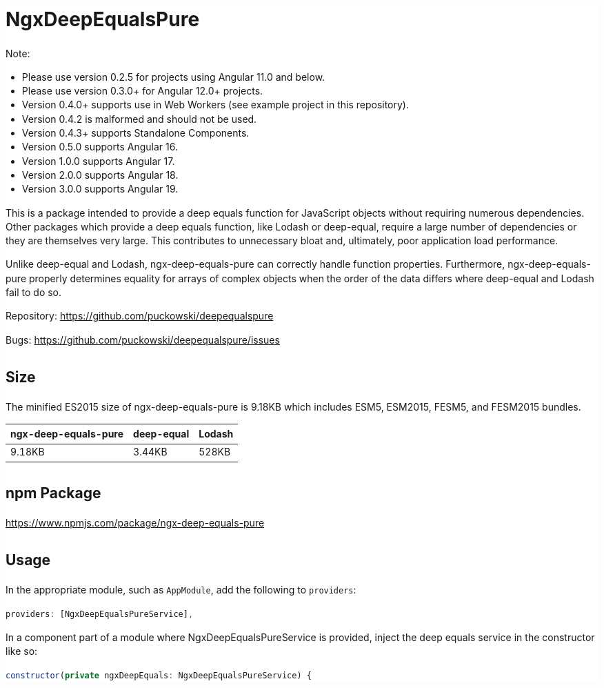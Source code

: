 # NgxDeepEqualsPure

Note:
- Please use version 0.2.5 for projects using Angular 11.0 and below. 
- Please use version 0.3.0+ for Angular 12.0+ projects. 
- Version 0.4.0+ supports use in Web Workers (see example project in this repository).
- Version 0.4.2 is malformed and should not be used.
- Version 0.4.3+ supports Standalone Components.
- Version 0.5.0 supports Angular 16.
- Version 1.0.0 supports Angular 17.
- Version 2.0.0 supports Angular 18.
- Version 3.0.0 supports Angular 19.
  
This is a package intended to provide a deep equals function for JavaScript objects without requiring numerous dependencies. Other packages which provide a deep equals function, like Lodash or deep-equal, require a large number of dependencies or they are themselves very large. This contributes to unnecessary bloat and, ultimately, poor application load performance.

Unlike deep-equal and Lodash, ngx-deep-equals-pure can correctly handle function properties. Furthermore, ngx-deep-equals-pure properly determines equality for arrays of complex objects when the order of the data differs where deep-equal and Lodash fail to do so.

Repository:
https://github.com/puckowski/deepequalspure

Bugs:
https://github.com/puckowski/deepequalspure/issues

## Size

The minified ES2015 size of ngx-deep-equals-pure is 9.18KB which includes ESM5, ESM2015, FESM5, and FESM2015 bundles.

|ngx-deep-equals-pure |deep-equal |Lodash |
|---------------------|-----------|-------|
|9.18KB |3.44KB |528KB |

## npm Package

https://www.npmjs.com/package/ngx-deep-equals-pure

## Usage

In the appropriate module, such as ```AppModule```, add the following to ```providers```:

```javascript
providers: [NgxDeepEqualsPureService],
```

In a component part of a module where NgxDeepEqualsPureService is provided, inject the deep equals service in the constructor like so:

```javascript
constructor(private ngxDeepEquals: NgxDeepEqualsPureService) {
```
